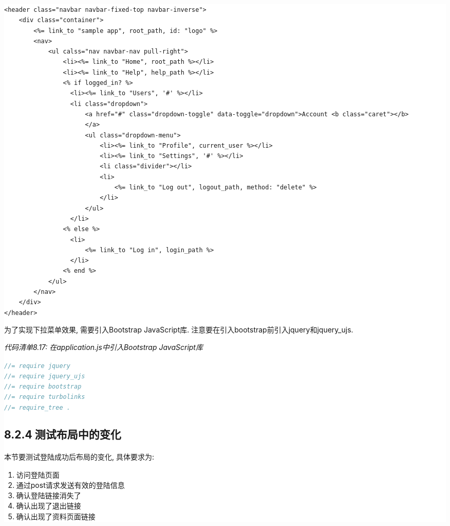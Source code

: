 ``` html+erb
<header class="navbar navbar-fixed-top navbar-inverse">
    <div class="container">
        <%= link_to "sample app", root_path, id: "logo" %>
        <nav>
            <ul calss="nav navbar-nav pull-right">
                <li><%= link_to "Home", root_path %></li>
                <li><%= link_to "Help", help_path %></li>
                <% if logged_in? %>
                  <li><%= link_to "Users", '#' %></li>
                  <li class="dropdown">
                      <a href="#" class="dropdown-toggle" data-toggle="dropdown">Account <b class="caret"></b>
                      </a>
                      <ul class="dropdown-menu">
                          <li><%= link_to "Profile", current_user %></li>
                          <li><%= link_to "Settings", '#' %></li>
                          <li class="divider"></li>
                          <li>
                              <%= link_to "Log out", logout_path, method: "delete" %>
                          </li>
                      </ul>
                  </li>
                <% else %>
                  <li>
                      <%= link_to "Log in", login_path %>
                  </li>
                <% end %>
            </ul>
        </nav>
    </div>
</header>
```


为了实现下拉菜单效果, 需要引入Bootstrap JavaScript库. 注意要在引入bootstrap前引入jquery和jquery_ujs.

_代码清单8.17: 在application.js中引入Bootstrap JavaScript库_


``` javascript
//= require jquery
//= require jquery_ujs
//= require bootstrap
//= require turbolinks
//= require_tree .

```


## 8.2.4 测试布局中的变化

本节要测试登陆成功后布局的变化, 具体要求为:

1. 访问登陆页面
2. 通过post请求发送有效的登陆信息
3. 确认登陆链接消失了
4. 确认出现了退出链接
5. 确认出现了资料页面链接
